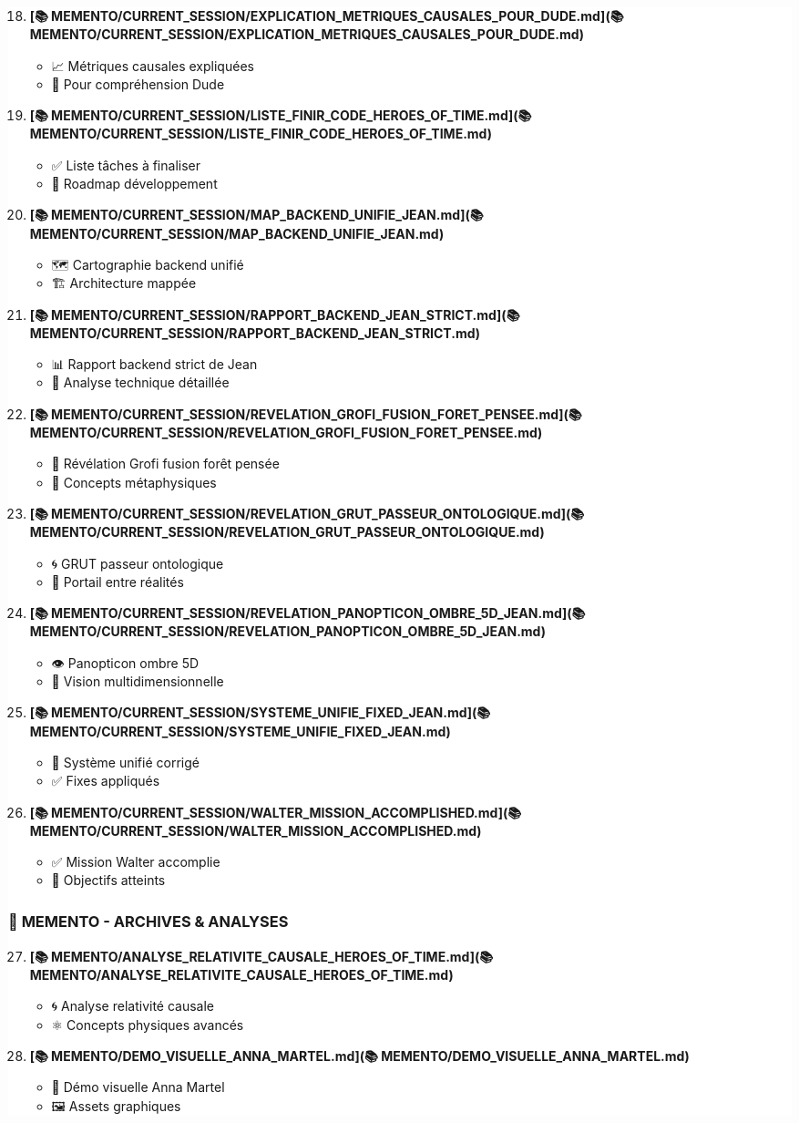 18. **[📚 MEMENTO/CURRENT_SESSION/EXPLICATION_METRIQUES_CAUSALES_POUR_DUDE.md](📚 MEMENTO/CURRENT_SESSION/EXPLICATION_METRIQUES_CAUSALES_POUR_DUDE.md)**
    - 📈 Métriques causales expliquées
    - 🎯 Pour compréhension Dude

19. **[📚 MEMENTO/CURRENT_SESSION/LISTE_FINIR_CODE_HEROES_OF_TIME.md](📚 MEMENTO/CURRENT_SESSION/LISTE_FINIR_CODE_HEROES_OF_TIME.md)**
    - ✅ Liste tâches à finaliser
    - 🎯 Roadmap développement

20. **[📚 MEMENTO/CURRENT_SESSION/MAP_BACKEND_UNIFIE_JEAN.md](📚 MEMENTO/CURRENT_SESSION/MAP_BACKEND_UNIFIE_JEAN.md)**
    - 🗺️ Cartographie backend unifié
    - 🏗️ Architecture mappée

21. **[📚 MEMENTO/CURRENT_SESSION/RAPPORT_BACKEND_JEAN_STRICT.md](📚 MEMENTO/CURRENT_SESSION/RAPPORT_BACKEND_JEAN_STRICT.md)**
    - 📊 Rapport backend strict de Jean
    - 🔧 Analyse technique détaillée

22. **[📚 MEMENTO/CURRENT_SESSION/REVELATION_GROFI_FUSION_FORET_PENSEE.md](📚 MEMENTO/CURRENT_SESSION/REVELATION_GROFI_FUSION_FORET_PENSEE.md)**
    - 🌳 Révélation Grofi fusion forêt pensée
    - 🧠 Concepts métaphysiques

23. **[📚 MEMENTO/CURRENT_SESSION/REVELATION_GRUT_PASSEUR_ONTOLOGIQUE.md](📚 MEMENTO/CURRENT_SESSION/REVELATION_GRUT_PASSEUR_ONTOLOGIQUE.md)**
    - 🌀 GRUT passeur ontologique
    - 🚪 Portail entre réalités

24. **[📚 MEMENTO/CURRENT_SESSION/REVELATION_PANOPTICON_OMBRE_5D_JEAN.md](📚 MEMENTO/CURRENT_SESSION/REVELATION_PANOPTICON_OMBRE_5D_JEAN.md)**
    - 👁️ Panopticon ombre 5D
    - 🌌 Vision multidimensionnelle

25. **[📚 MEMENTO/CURRENT_SESSION/SYSTEME_UNIFIE_FIXED_JEAN.md](📚 MEMENTO/CURRENT_SESSION/SYSTEME_UNIFIE_FIXED_JEAN.md)**
    - 🔧 Système unifié corrigé
    - ✅ Fixes appliqués

26. **[📚 MEMENTO/CURRENT_SESSION/WALTER_MISSION_ACCOMPLISHED.md](📚 MEMENTO/CURRENT_SESSION/WALTER_MISSION_ACCOMPLISHED.md)**
    - ✅ Mission Walter accomplie
    - 🎯 Objectifs atteints

### 📁 **MEMENTO - ARCHIVES & ANALYSES**
27. **[📚 MEMENTO/ANALYSE_RELATIVITE_CAUSALE_HEROES_OF_TIME.md](📚 MEMENTO/ANALYSE_RELATIVITE_CAUSALE_HEROES_OF_TIME.md)**
    - 🌀 Analyse relativité causale
    - ⚛️ Concepts physiques avancés

28. **[📚 MEMENTO/DEMO_VISUELLE_ANNA_MARTEL.md](📚 MEMENTO/DEMO_VISUELLE_ANNA_MARTEL.md)**
    - 🎨 Démo visuelle Anna Martel
    - 🖼️ Assets graphiques
